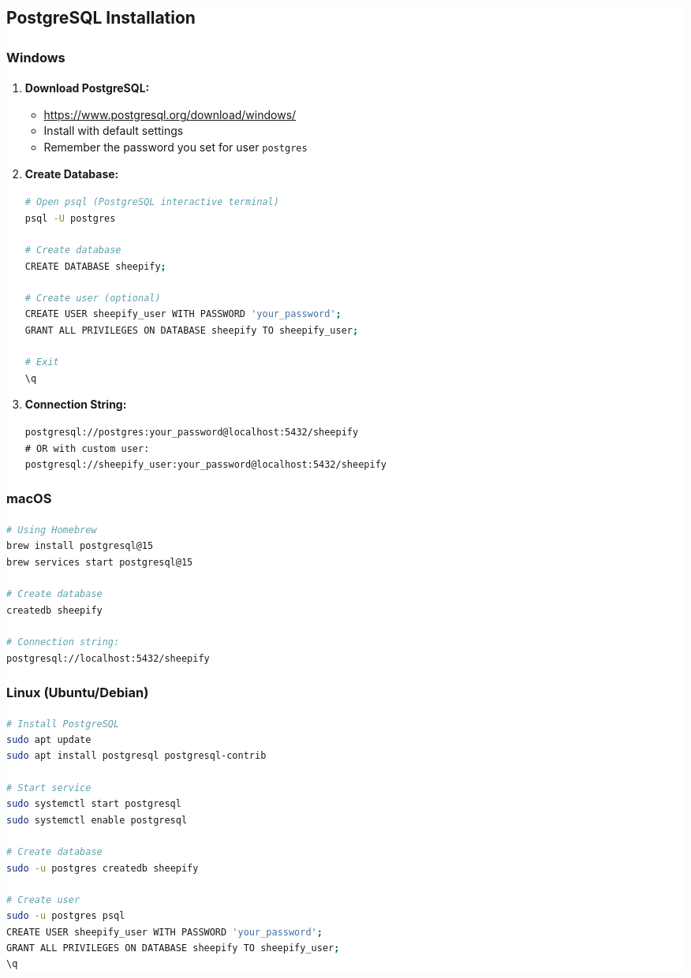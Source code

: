 ## PostgreSQL Installation

### Windows

1. **Download PostgreSQL:**
   - https://www.postgresql.org/download/windows/
   - Install with default settings
   - Remember the password you set for user `postgres`

2. **Create Database:**
   ```bash
   # Open psql (PostgreSQL interactive terminal)
   psql -U postgres

   # Create database
   CREATE DATABASE sheepify;

   # Create user (optional)
   CREATE USER sheepify_user WITH PASSWORD 'your_password';
   GRANT ALL PRIVILEGES ON DATABASE sheepify TO sheepify_user;

   # Exit
   \q
   ```

3. **Connection String:**
   ```
   postgresql://postgres:your_password@localhost:5432/sheepify
   # OR with custom user:
   postgresql://sheepify_user:your_password@localhost:5432/sheepify
   ```

### macOS

```bash
# Using Homebrew
brew install postgresql@15
brew services start postgresql@15

# Create database
createdb sheepify

# Connection string:
postgresql://localhost:5432/sheepify
```

### Linux (Ubuntu/Debian)

```bash
# Install PostgreSQL
sudo apt update
sudo apt install postgresql postgresql-contrib

# Start service
sudo systemctl start postgresql
sudo systemctl enable postgresql

# Create database
sudo -u postgres createdb sheepify

# Create user
sudo -u postgres psql
CREATE USER sheepify_user WITH PASSWORD 'your_password';
GRANT ALL PRIVILEGES ON DATABASE sheepify TO sheepify_user;
\q
```
